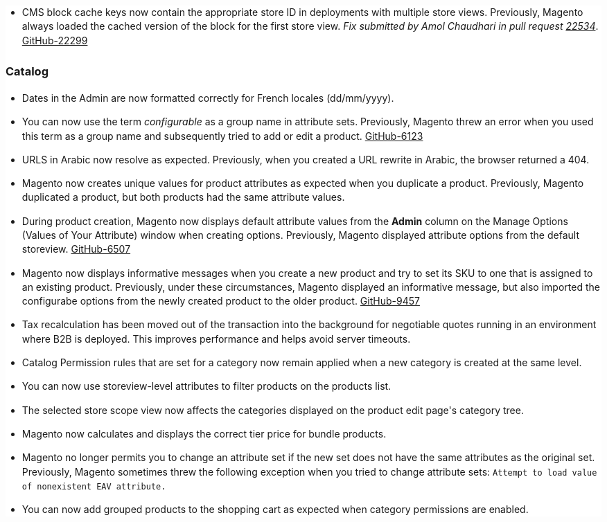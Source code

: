 
* CMS block cache keys now contain the appropriate store ID in deployments with multiple store views. Previously, Magento always loaded the cached version of the block for the first store view. *Fix submitted by Amol Chaudhari in pull request [22534](https://github.com/magento/magento2/pull/22534)*. [GitHub-22299](https://github.com/magento/magento2/issues/22299)

### Catalog


* Dates in the Admin are now formatted correctly for French locales (dd/mm/yyyy).


* You can now use the term _configurable_ as a group name in attribute sets. Previously, Magento threw an error when you used this term as a group name and subsequently tried to add or edit a product. [GitHub-6123](https://github.com/magento/magento2/issues/6123)


* URLS in Arabic now resolve as expected. Previously, when you created a URL rewrite in Arabic, the browser returned a 404.


* Magento now creates unique values for product attributes as expected when you duplicate a product. Previously, Magento duplicated a product, but both products had the same attribute values.


* During product creation, Magento now displays default attribute values from the **Admin** column on the Manage Options (Values of Your Attribute) window when creating options. Previously, Magento displayed attribute options from the default storeview. [GitHub-6507](https://github.com/magento/magento2/issues/6507)


* Magento now displays informative messages when you create a new product and try to set its SKU to one that is assigned to an existing product. Previously, under these circumstances, Magento displayed an informative message, but also imported the configurabe options from the newly created product to the older product. [GitHub-9457](https://github.com/magento/magento2/issues/9457)


* Tax recalculation has been moved out of the transaction into the background for negotiable quotes running in an environment where B2B is deployed. This improves performance and helps avoid server timeouts.


* Catalog Permission rules that are set for a category now remain applied when a new category is created at the same level.


* You can now use storeview-level attributes to filter products on the products list.


* The selected store scope view now affects the categories displayed on the product edit page's category tree.


* Magento now calculates and displays the correct tier price for bundle products.


* Magento no longer permits you to change an attribute set if the new set does not have the same attributes as the original set. Previously, Magento sometimes threw the following exception when you tried to change attribute sets: `Attempt to load value of nonexistent EAV attribute.`


* You can now add grouped products to the shopping cart as expected when category permissions are enabled.
